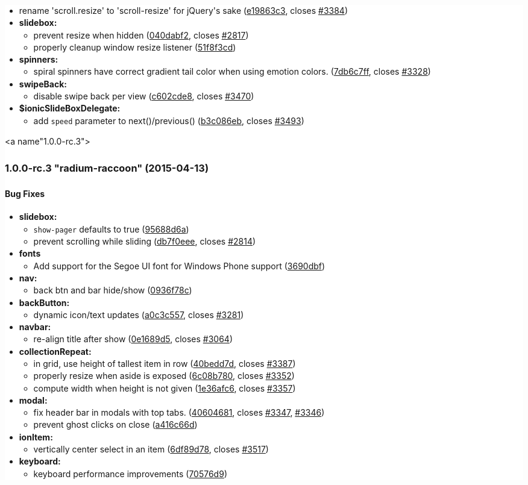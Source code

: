   * rename 'scroll.resize' to 'scroll-resize' for jQuery's sake ([e19863c3](https://github.com/ionic-team/ionic/commit/e19863c3), closes [#3384](https://github.com/ionic-team/ionic/issues/3384))
* **slidebox:**
  * prevent resize when hidden ([040dabf2](https://github.com/ionic-team/ionic/commit/040dabf2), closes [#2817](https://github.com/ionic-team/ionic/issues/2817))
  * properly cleanup window resize listener ([51f8f3cd](https://github.com/ionic-team/ionic/commit/51f8f3cd))
* **spinners:**
  * spiral spinners have correct gradient tail color when using emotion colors. ([7db6c7ff](https://github.com/ionic-team/ionic/commit/7db6c7ff), closes [#3328](https://github.com/ionic-team/ionic/issues/3328))
* **swipeBack:**
  * disable swipe back per view ([c602cde8](https://github.com/ionic-team/ionic/commit/c602cde8), closes [#3470](https://github.com/ionic-team/ionic/issues/3470))
* **$ionicSlideBoxDelegate:**
  * add `speed` parameter to next()/previous() ([b3c086eb](https://github.com/ionic-team/ionic/commit/b3c086eb), closes [#3493](https://github.com/ionic-team/ionic/issues/3493))


<a name"1.0.0-rc.3"></a>
### 1.0.0-rc.3 "radium-raccoon" (2015-04-13)


#### Bug Fixes

* **slidebox:**
  * `show-pager` defaults to true ([95688d6a](https://github.com/ionic-team/ionic/commit/95688d6a))
  * prevent scrolling while sliding ([db7f0eee](https://github.com/ionic-team/ionic/commit/db7f0eee), closes [#2814](https://github.com/ionic-team/ionic/issues/2814))
* **fonts**
  * Add support for the Segoe UI font for Windows Phone support ([3690dbf](https://github.com/ionic-team/ionic/commit/3690dbf))
* **nav:**
  * back btn and bar hide/show ([0936f78c](https://github.com/ionic-team/ionic/commit/0936f78c))
* **backButton:**
  * dynamic icon/text updates ([a0c3c557](https://github.com/ionic-team/ionic/commit/a0c3c557), closes [#3281](https://github.com/ionic-team/ionic/issues/3281))
* **navbar:**
  * re-align title after show ([0e1689d5](https://github.com/ionic-team/ionic/commit/0e1689d5), closes [#3064](https://github.com/ionic-team/ionic/issues/3064))
* **collectionRepeat:**
  * in grid, use height of tallest item in row ([40bedd7d](https://github.com/ionic-team/ionic/commit/40bedd7d), closes [#3387](https://github.com/ionic-team/ionic/issues/3387))
  * properly resize when aside is exposed ([6c08b780](https://github.com/ionic-team/ionic/commit/6c08b780), closes [#3352](https://github.com/ionic-team/ionic/issues/3352))
  * compute width when height is not given ([1e36afc6](https://github.com/ionic-team/ionic/commit/1e36afc6), closes [#3357](https://github.com/ionic-team/ionic/issues/3357))
* **modal:**
  * fix header bar in modals with top tabs. ([40604681](https://github.com/ionic-team/ionic/commit/40604681), closes [#3347](https://github.com/ionic-team/ionic/issues/3347), [#3346](https://github.com/ionic-team/ionic/issues/3346))
  * prevent ghost clicks on close ([a416c66d](https://github.com/ionic-team/ionic/commit/a416c66d))
* **ionItem:**
  * vertically center select in an item ([6df89d78](https://github.com/ionic-team/ionic/commit/6df89d78), closes [#3517](https://github.com/ionic-team/ionic/issues/3517))
* **keyboard:**
  * keyboard performance improvements ([70576d9](https://github.com/ionic-team/ionic/commit/70576d9))
